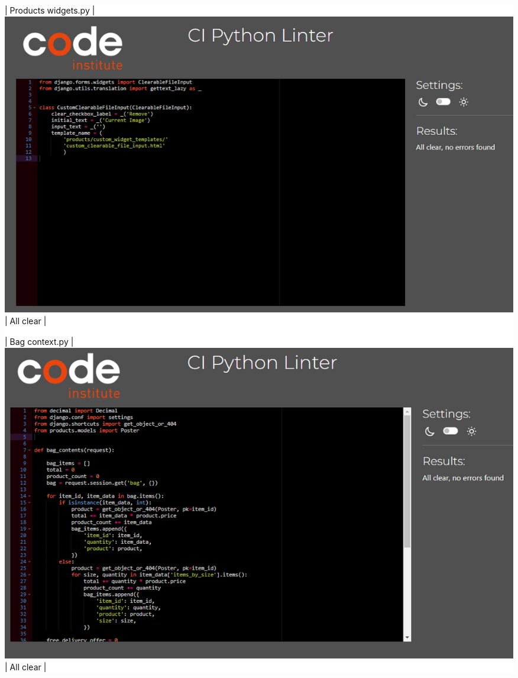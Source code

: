 | Products widgets.py  | ![screenshot](docs/images/products-widget-py.png) | All clear |

| Bag context.py  | ![screenshot](docs/images/bag-context-py.png) | All clear |